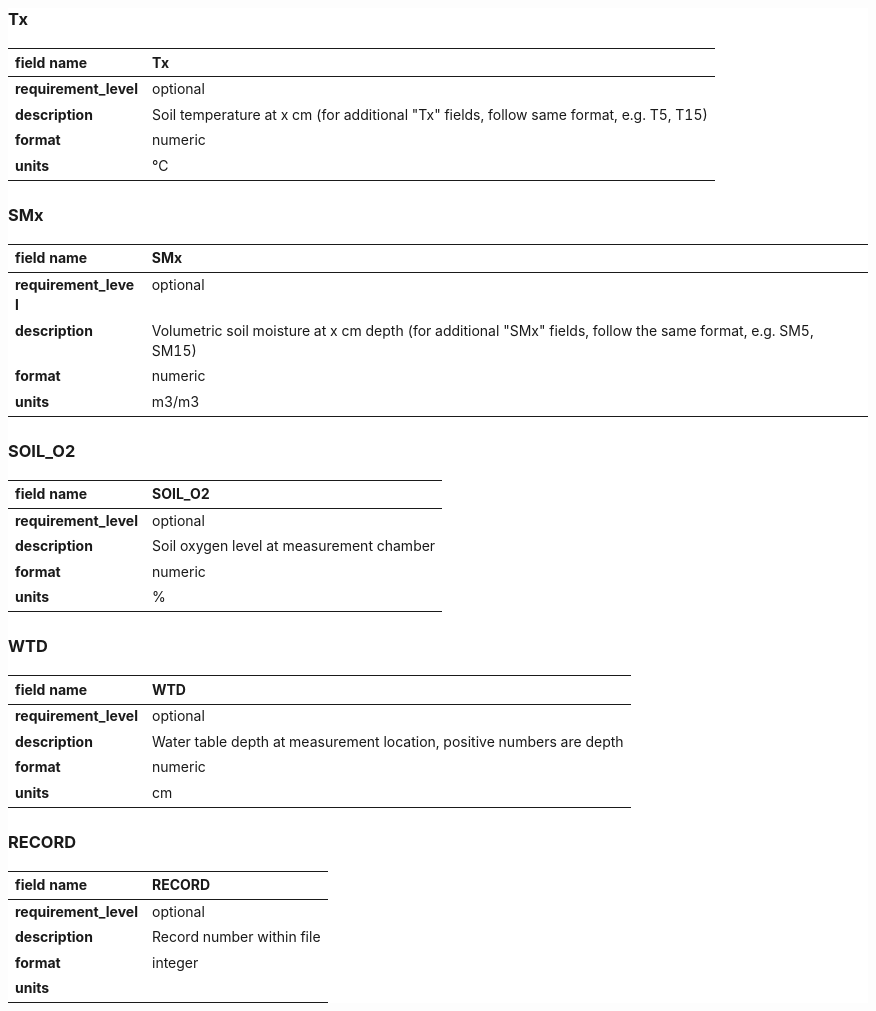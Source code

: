 ### Tx
|**field name**|Tx|
|:----------------------------------------------------|:----------------------------------------------------|
|**requirement_level**|optional|
|**description**|Soil temperature at x cm (for additional "Tx" fields, follow same format, e.g. T5, T15)|
|**format**|numeric|
|**units**|&#8451;|

### SMx
|**field name**|SMx|
|:----------------------------------------------------|:----------------------------------------------------|
|**requirement_level**|optional|
|**description**|Volumetric soil moisture at x cm depth (for additional "SMx" fields, follow the same format, e.g. SM5, SM15)|
|**format**|numeric|
|**units**|m3/m3|

### SOIL_O2
|**field name**|SOIL_O2|
|:----------------------------------------------------|:----------------------------------------------------|
|**requirement_level**|optional|
|**description**|Soil oxygen level at measurement chamber|
|**format**|numeric|
|**units**|%|

### WTD
|**field name**|WTD|
|:----------------------------------------------------|:----------------------------------------------------|
|**requirement_level**|optional|
|**description**|Water table depth at measurement location, positive numbers are depth|
|**format**|numeric|
|**units**|cm|

### RECORD
|**field name**|RECORD|
|:----------------------------------------------------|:----------------------------------------------------|
|**requirement_level**|optional|
|**description**|Record number within file|
|**format**|integer|
|**units**||
